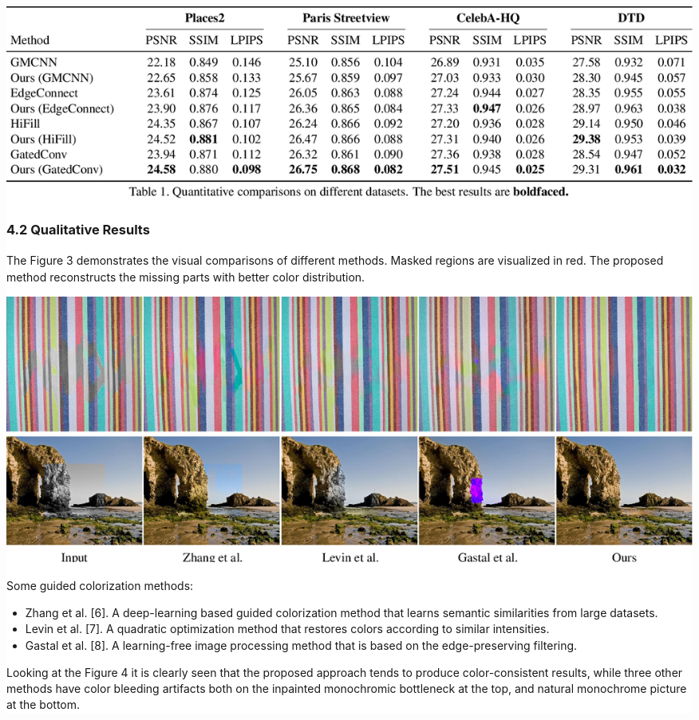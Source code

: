 ![Table 1](../../.gitbook/assets/2022spring/31/Table_1.png)

### 4.2 Qualitative Results

The Figure 3 demonstrates the visual comparisons of different methods. Masked regions are visualized in red. The proposed method reconstructs the missing parts with better color distribution.

![Figure 3](../../.gitbook/assets/2022spring/31/Figure_3.png)

Some guided colorization methods:

* Zhang et al. [6]. A deep-learning based guided colorization method that learns semantic similarities from large datasets.
* Levin et al. [7]. A quadratic optimization method that restores colors according to similar intensities.
* Gastal et al. [8]. A learning-free image processing method that is based on the edge-preserving filtering.

Looking at the Figure 4 it is clearly seen that the proposed approach tends to produce color-consistent results, while three other methods have color bleeding artifacts both on the inpainted monochromic bottleneck at the top, and natural monochrome picture at the bottom.
